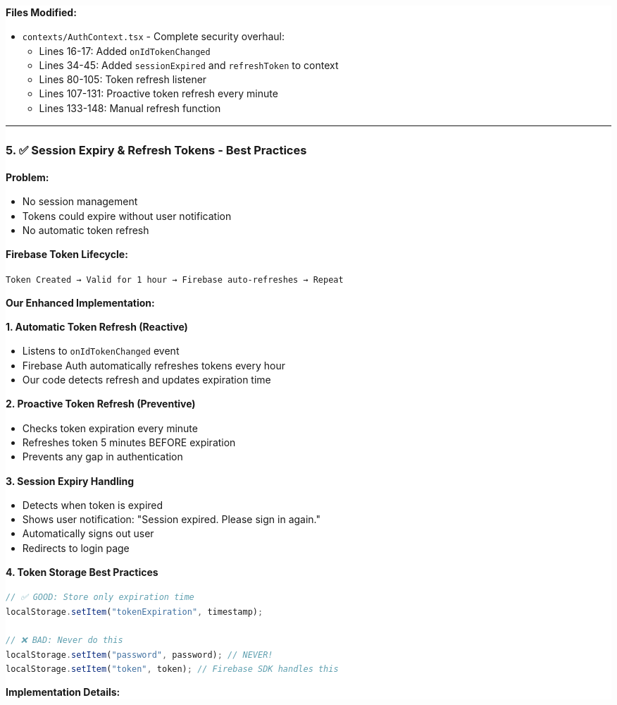 **Files Modified:**

- `contexts/AuthContext.tsx` - Complete security overhaul:
  - Lines 16-17: Added `onIdTokenChanged`
  - Lines 34-45: Added `sessionExpired` and `refreshToken` to context
  - Lines 80-105: Token refresh listener
  - Lines 107-131: Proactive token refresh every minute
  - Lines 133-148: Manual refresh function

---

### 5. ✅ Session Expiry & Refresh Tokens - Best Practices

**Problem:**

- No session management
- Tokens could expire without user notification
- No automatic token refresh

**Firebase Token Lifecycle:**

```
Token Created → Valid for 1 hour → Firebase auto-refreshes → Repeat
```

**Our Enhanced Implementation:**

**1. Automatic Token Refresh (Reactive)**

- Listens to `onIdTokenChanged` event
- Firebase Auth automatically refreshes tokens every hour
- Our code detects refresh and updates expiration time

**2. Proactive Token Refresh (Preventive)**

- Checks token expiration every minute
- Refreshes token 5 minutes BEFORE expiration
- Prevents any gap in authentication

**3. Session Expiry Handling**

- Detects when token is expired
- Shows user notification: "Session expired. Please sign in again."
- Automatically signs out user
- Redirects to login page

**4. Token Storage Best Practices**

```typescript
// ✅ GOOD: Store only expiration time
localStorage.setItem("tokenExpiration", timestamp);

// ❌ BAD: Never do this
localStorage.setItem("password", password); // NEVER!
localStorage.setItem("token", token); // Firebase SDK handles this
```

**Implementation Details:**
